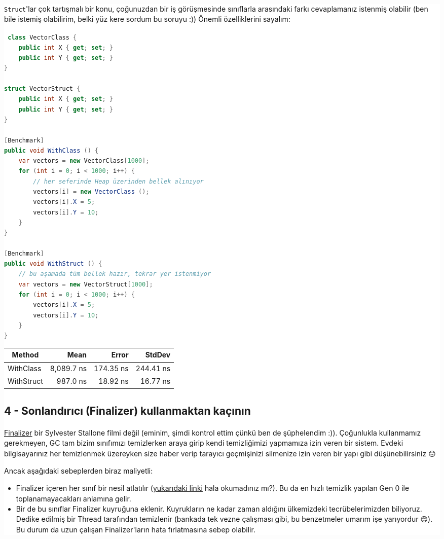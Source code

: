 ```Struct```'lar çok tartışmalı bir konu, çoğunuzdan bir iş görüşmesinde sınıflarla arasındaki farkı cevaplamanız istenmiş olabilir (ben bile istemiş olabilirim, belki yüz kere sordum bu soruyu :)) Önemli özelliklerini sayalım:
```csharp
 class VectorClass {
    public int X { get; set; }
    public int Y { get; set; }
}

struct VectorStruct {
    public int X { get; set; }
    public int Y { get; set; }
}

[Benchmark]
public void WithClass () {
    var vectors = new VectorClass[1000];
    for (int i = 0; i < 1000; i++) {
        // her seferinde Heap üzerinden bellek alınıyor
        vectors[i] = new VectorClass ();
        vectors[i].X = 5;
        vectors[i].Y = 10;
    }
}

[Benchmark]
public void WithStruct () {
    // bu aşamada tüm bellek hazır, tekrar yer istenmiyor
    var vectors = new VectorStruct[1000];
    for (int i = 0; i < 1000; i++) {
        vectors[i].X = 5;
        vectors[i].Y = 10;
    }
}
```

|     Method |       Mean |     Error |    StdDev |
|----------- |-----------:|----------:|----------:|
|  WithClass | 8,089.7 ns | 174.35 ns | 244.41 ns |
| WithStruct |   987.0 ns |  18.92 ns |  16.77 ns |

## 4 - Sonlandırıcı (Finalizer) kullanmaktan kaçının

[Finalizer](https://docs.microsoft.com/en-us/dotnet/csharp/programming-guide/classes-and-structs/destructors) bir Sylvester Stallone filmi değil (eminim, şimdi kontrol ettim çünkü ben de şüphelendim :)). Çoğunlukla kullanmamız gerekmeyen, GC tam bizim sınıfımızı temizlerken araya girip kendi temizliğimizi yapmamıza izin veren bir sistem. Evdeki bilgisayarınız her temizlenmek üzereyken size haber verip tarayıcı geçmişinizi silmenize izin veren bir yapı gibi düşünebilirsiniz 🙃

Ancak aşağıdaki sebeplerden biraz maliyetli:

* Finalizer içeren her sınıf bir nesil atlatılır ([yukarıdaki linki](https://docs.microsoft.com/en-us/dotnet/standard/garbage-collection/fundamentals) hala okumadınız mı?). Bu da en hızlı temizlik yapılan Gen 0 ile toplanamayacakları anlamına gelir.
* Bir de bu sınıflar Finalizer kuyruğuna eklenir. Kuyrukların ne kadar zaman aldığını ülkemizdeki tecrübelerimizden biliyoruz. Dedike edilmiş bir Thread tarafından temizlenir (bankada tek vezne çalışması gibi, bu benzetmeler umarım işe yarıyordur 😊). Bu durum da uzun çalışan Finalizer'ların hata fırlatmasına sebep olabilir.
